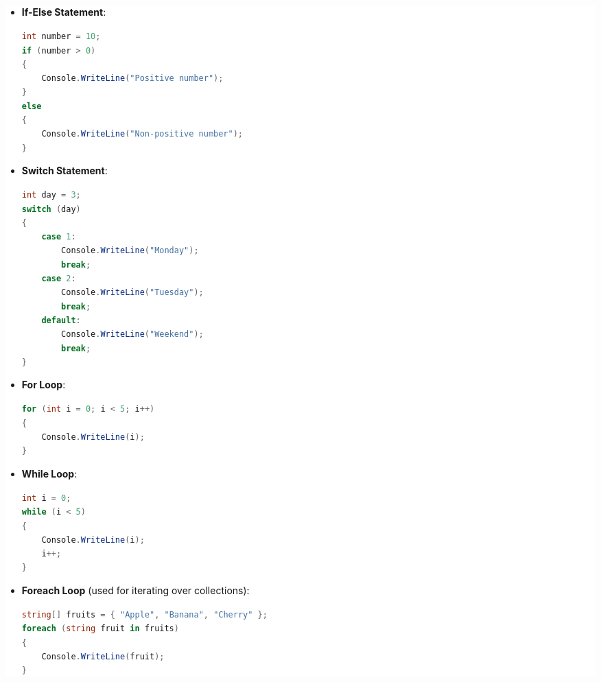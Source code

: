 - **If-Else Statement**:
  ```csharp
  int number = 10;
  if (number > 0)
  {
      Console.WriteLine("Positive number");
  }
  else
  {
      Console.WriteLine("Non-positive number");
  }
  ```

- **Switch Statement**:
  ```csharp
  int day = 3;
  switch (day)
  {
      case 1:
          Console.WriteLine("Monday");
          break;
      case 2:
          Console.WriteLine("Tuesday");
          break;
      default:
          Console.WriteLine("Weekend");
          break;
  }
  ```

- **For Loop**:
  ```csharp
  for (int i = 0; i < 5; i++)
  {
      Console.WriteLine(i);
  }
  ```

- **While Loop**:
  ```csharp
  int i = 0;
  while (i < 5)
  {
      Console.WriteLine(i);
      i++;
  }
  ```

- **Foreach Loop** (used for iterating over collections):
  ```csharp
  string[] fruits = { "Apple", "Banana", "Cherry" };
  foreach (string fruit in fruits)
  {
      Console.WriteLine(fruit);
  }
  ```
